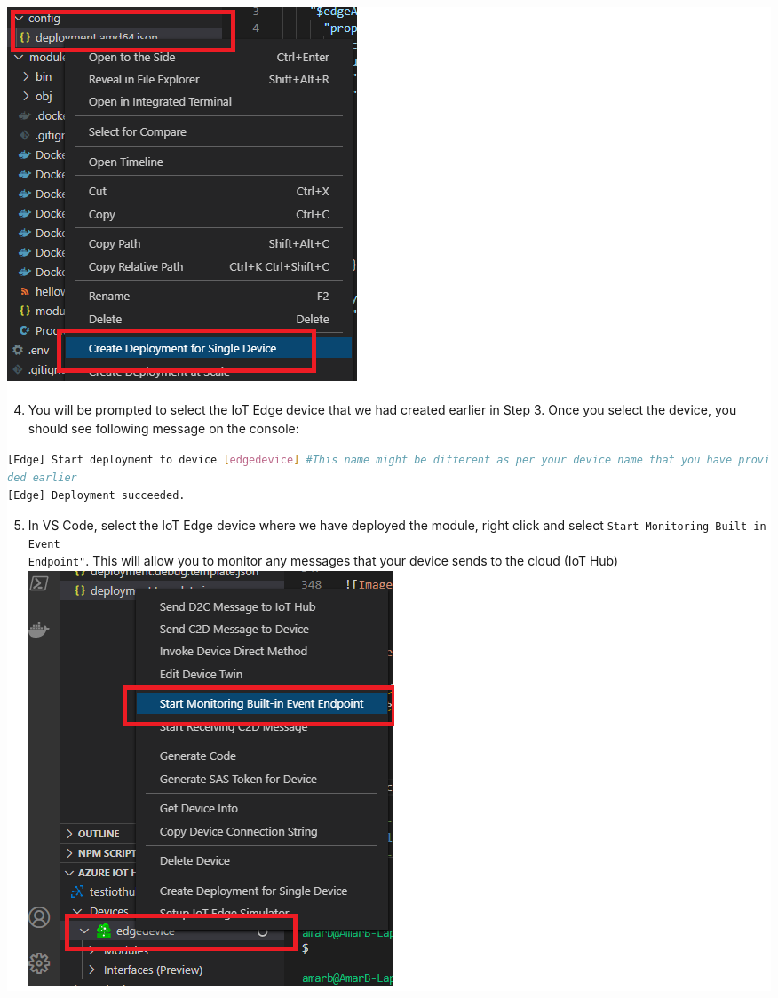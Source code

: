 ![Image 34](images/34.png)

4. You will be prompted to select the IoT Edge device that we had created earlier in Step 3. Once you select the device, you should see following message on the console:
``` bash
[Edge] Start deployment to device [edgedevice] #This name might be different as per your device name that you have provided earlier
[Edge] Deployment succeeded.
```
``` bash
```

5. In VS Code, select the IoT Edge device where we have deployed the module, right click and select <code>Start Monitoring Built-in Event Endpoint"</code>. This will allow you to monitor any messages that your device sends to the cloud (IoT Hub)
![Image 41](images/41.png)
